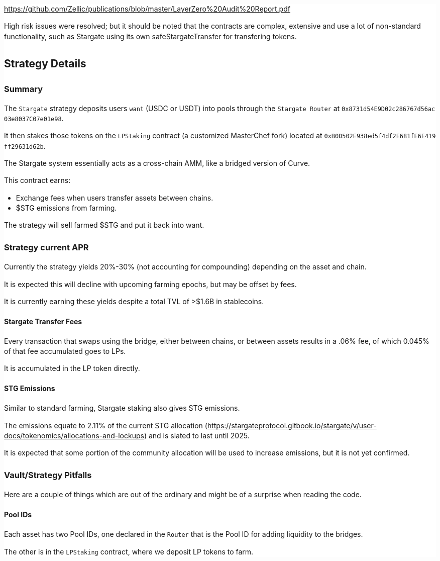 https://github.com/Zellic/publications/blob/master/LayerZero%20Audit%20Report.pdf

High risk issues were resolved; but it should be noted that the contracts are complex, extensive and use a lot of non-standard functionality, such as Stargate using its own safeStargateTransfer for transfering tokens.

## Strategy Details
### Summary
The `Stargate` strategy deposits users `want` (USDC or USDT) into pools through the `Stargate Router` at `0x8731d54E9D02c286767d56ac03e8037C07e01e98`.

It then stakes those tokens on the `LPStaking` contract (a customized MasterChef fork) located at `0xB0D502E938ed5f4df2E681fE6E419ff29631d62b`.

The Stargate system essentially acts as a cross-chain AMM, like a bridged version of Curve.

This contract earns:
 - Exchange fees when users transfer assets between chains.
 - $STG emissions from farming.

The strategy will sell farmed $STG and put it back into want.

### Strategy current APR
Currently the strategy yields 20%-30% (not accounting for compounding) depending on the asset and chain.

It is expected this will decline with upcoming farming epochs, but may be offset by fees.

It is currently earning these yields despite a total TVL of >$1.6B in stablecoins.

#### Stargate Transfer Fees
Every transaction that swaps using the bridge, either between chains, or between assets results in a .06% fee, of which 0.045% of that fee accumulated goes to LPs.

It is accumulated in the LP token directly.

#### STG Emissions
Similar to standard farming, Stargate staking also gives STG emissions.

The emissions equate to 2.11% of the current STG allocation (https://stargateprotocol.gitbook.io/stargate/v/user-docs/tokenomics/allocations-and-lockups) and is slated to last until 2025.

It is expected that some portion of the community allocation will be used to increase emissions, but it is not yet confirmed.

### Vault/Strategy Pitfalls
Here are a couple of things which are out of the ordinary and might be of a surprise when reading the code.

#### Pool IDs
Each asset has two Pool IDs, one declared in the `Router` that is the Pool ID for adding liquidity to the bridges.

The other is in the `LPStaking` contract, where we deposit LP tokens to farm.
